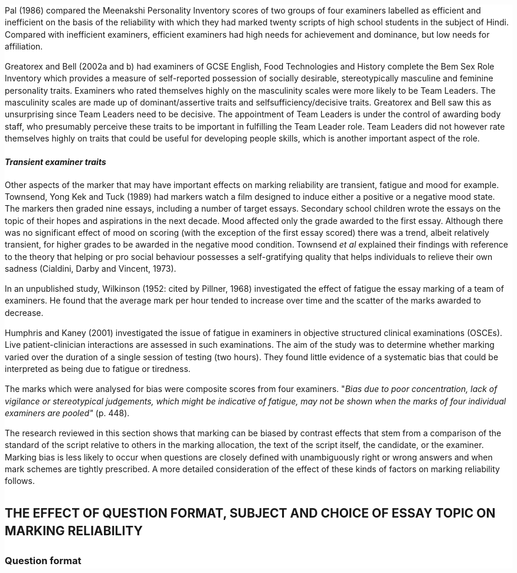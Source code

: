 Pal (1986) compared the Meenakshi Personality Inventory scores of two groups of four examiners labelled as efficient and inefficient on the basis of the reliability with which they had marked twenty scripts of high school students in the subject of Hindi. Compared with inefficient examiners, efficient examiners had high needs for achievement and dominance, but low needs for affiliation.

Greatorex and Bell (2002a and b) had examiners of GCSE English, Food Technologies and History complete the Bem Sex Role Inventory which provides a measure of self-reported possession of socially desirable, stereotypically masculine and feminine personality traits. Examiners who rated themselves highly on the masculinity scales were more likely to be Team Leaders. The masculinity scales are made up of dominant/assertive traits and selfsufficiency/decisive traits. Greatorex and Bell saw this as unsurprising since Team Leaders need to be decisive. The appointment of Team Leaders is under the control of awarding body staff, who presumably perceive these traits to be important in fulfilling the Team Leader role. Team Leaders did not however rate themselves highly on traits that could be useful for developing people skills, which is another important aspect of the role.

#### *Transient examiner traits*

Other aspects of the marker that may have important effects on marking reliability are transient, fatigue and mood for example. Townsend, Yong Kek and Tuck (1989) had markers watch a film designed to induce either a positive or a negative mood state. The markers then graded nine essays, including a number of target essays. Secondary school children wrote the essays on the topic of their hopes and aspirations in the next decade. Mood affected only the grade awarded to the first essay. Although there was no significant effect of mood on scoring (with the exception of the first essay scored) there was a trend, albeit relatively transient, for higher grades to be awarded in the negative mood condition. Townsend *et al* explained their findings with reference to the theory that helping or pro social behaviour possesses a self-gratifying quality that helps individuals to relieve their own sadness (Cialdini, Darby and Vincent, 1973).

In an unpublished study, Wilkinson (1952: cited by Pillner, 1968) investigated the effect of fatigue the essay marking of a team of examiners. He found that the average mark per hour tended to increase over time and the scatter of the marks awarded to decrease.

Humphris and Kaney (2001) investigated the issue of fatigue in examiners in objective structured clinical examinations (OSCEs). Live patient-clinician interactions are assessed in such examinations. The aim of the study was to determine whether marking varied over the duration of a single session of testing (two hours). They found little evidence of a systematic bias that could be interpreted as being due to fatigue or tiredness.

The marks which were analysed for bias were composite scores from four examiners. "*Bias due to poor concentration, lack of vigilance or stereotypical judgements, which might be indicative of fatigue, may not be shown when the marks of four individual examiners are pooled"*  (p. 448).

The research reviewed in this section shows that marking can be biased by contrast effects that stem from a comparison of the standard of the script relative to others in the marking allocation, the text of the script itself, the candidate, or the examiner. Marking bias is less likely to occur when questions are closely defined with unambiguously right or wrong answers and when mark schemes are tightly prescribed. A more detailed consideration of the effect of these kinds of factors on marking reliability follows.

## **THE EFFECT OF QUESTION FORMAT, SUBJECT AND CHOICE OF ESSAY TOPIC ON MARKING RELIABILITY**

### **Question format**
